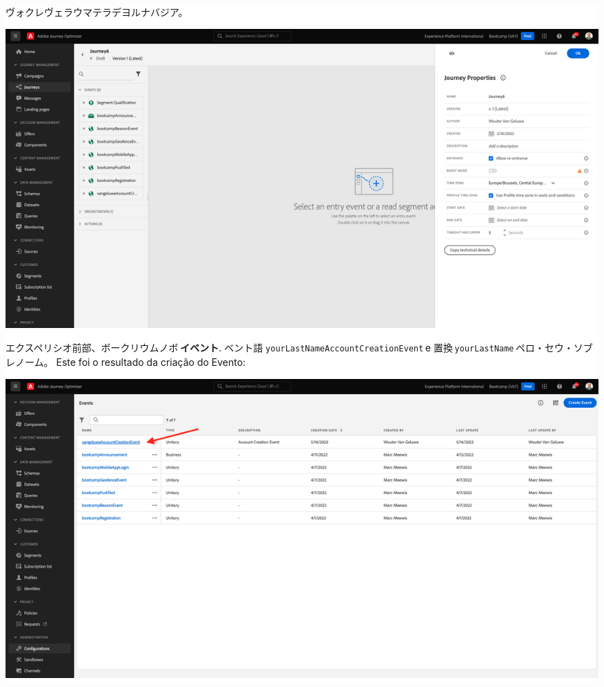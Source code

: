 ヴォクレヴェラウマテラデヨルナバジア。

![ACOP](./images/journeyempty.png)

エクスペリシオ前部、ボークリウムノボ **イベント**. ベント語 `yourLastNameAccountCreationEvent` e 置換 `yourLastName` ペロ・セウ・ソブレノーム。 Este foi o resultado da criação do Evento:

![ACOP](./images/eventdone.png)
